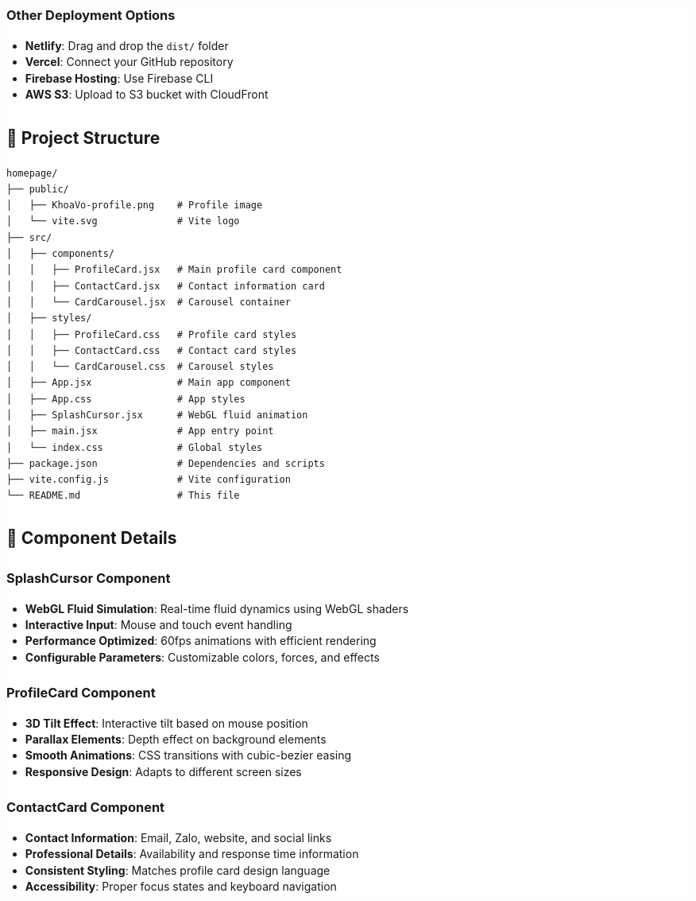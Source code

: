 ### Other Deployment Options

- **Netlify**: Drag and drop the `dist/` folder
- **Vercel**: Connect your GitHub repository
- **Firebase Hosting**: Use Firebase CLI
- **AWS S3**: Upload to S3 bucket with CloudFront

## 📁 Project Structure

```
homepage/
├── public/
│   ├── KhoaVo-profile.png    # Profile image
│   └── vite.svg              # Vite logo
├── src/
│   ├── components/
│   │   ├── ProfileCard.jsx   # Main profile card component
│   │   ├── ContactCard.jsx   # Contact information card
│   │   └── CardCarousel.jsx  # Carousel container
│   ├── styles/
│   │   ├── ProfileCard.css   # Profile card styles
│   │   ├── ContactCard.css   # Contact card styles
│   │   └── CardCarousel.css  # Carousel styles
│   ├── App.jsx               # Main app component
│   ├── App.css               # App styles
│   ├── SplashCursor.jsx      # WebGL fluid animation
│   ├── main.jsx              # App entry point
│   └── index.css             # Global styles
├── package.json              # Dependencies and scripts
├── vite.config.js            # Vite configuration
└── README.md                 # This file
```

## 🎨 Component Details

### SplashCursor Component
- **WebGL Fluid Simulation**: Real-time fluid dynamics using WebGL shaders
- **Interactive Input**: Mouse and touch event handling
- **Performance Optimized**: 60fps animations with efficient rendering
- **Configurable Parameters**: Customizable colors, forces, and effects

### ProfileCard Component
- **3D Tilt Effect**: Interactive tilt based on mouse position
- **Parallax Elements**: Depth effect on background elements
- **Smooth Animations**: CSS transitions with cubic-bezier easing
- **Responsive Design**: Adapts to different screen sizes

### ContactCard Component
- **Contact Information**: Email, Zalo, website, and social links
- **Professional Details**: Availability and response time information
- **Consistent Styling**: Matches profile card design language
- **Accessibility**: Proper focus states and keyboard navigation
